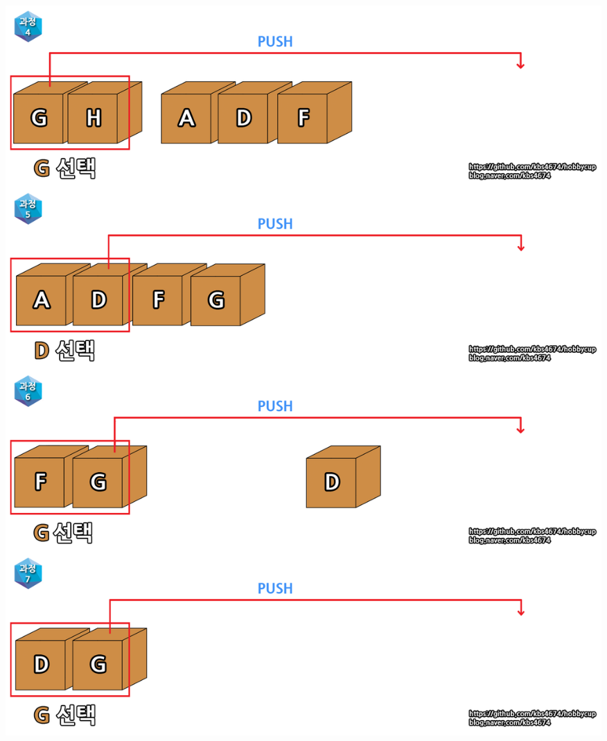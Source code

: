 <img src="https://github.com/kbs4674/hobbycup/blob/master/public/img/process_step/step_4.png?raw=true" width="900px"><br/>
<img src="https://github.com/kbs4674/hobbycup/blob/master/public/img/process_step/step_5.png?raw=true" width="900px"><br/>
<img src="https://github.com/kbs4674/hobbycup/blob/master/public/img/process_step/step_6.png?raw=true" width="900px"><br/>
<img src="https://github.com/kbs4674/hobbycup/blob/master/public/img/process_step/step_7.png?raw=true" width="900px"><br/>
